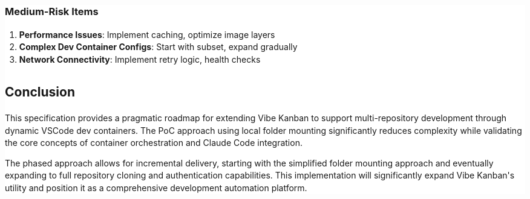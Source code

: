 ### Medium-Risk Items
1. **Performance Issues**: Implement caching, optimize image layers
2. **Complex Dev Container Configs**: Start with subset, expand gradually
3. **Network Connectivity**: Implement retry logic, health checks

## Conclusion

This specification provides a pragmatic roadmap for extending Vibe Kanban to support multi-repository development through dynamic VSCode dev containers. The PoC approach using local folder mounting significantly reduces complexity while validating the core concepts of container orchestration and Claude Code integration.

The phased approach allows for incremental delivery, starting with the simplified folder mounting approach and eventually expanding to full repository cloning and authentication capabilities. This implementation will significantly expand Vibe Kanban's utility and position it as a comprehensive development automation platform.